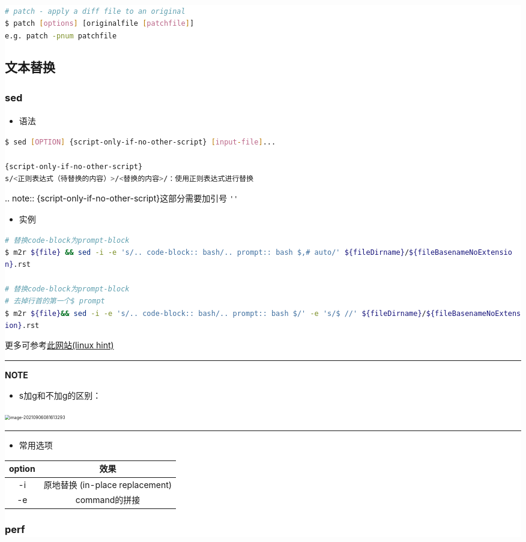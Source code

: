 ```bash
# patch - apply a diff file to an original
$ patch [options] [originalfile [patchfile]]
e.g. patch -pnum patchfile
```

## 文本替换

### sed

* 语法

```bash
$ sed [OPTION] {script-only-if-no-other-script} [input-file]...

{script-only-if-no-other-script}
s/<正则表达式（待替换的内容）>/<替换的内容>/：使用正则表达式进行替换
```

.. note:: {script-only-if-no-other-script}这部分需要加引号 ``''``

* 实例

```bash
# 替换code-block为prompt-block
$ m2r ${file} && sed -i -e 's/.. code-block:: bash/.. prompt:: bash $,# auto/' ${fileDirname}/${fileBasenameNoExtension}.rst

# 替换code-block为prompt-block
# 去掉行首的第一个$ prompt
$ m2r ${file}&& sed -i -e 's/.. code-block:: bash/.. prompt:: bash $/' -e 's/$ //' ${fileDirname}/${fileBasenameNoExtension}.rst
```

更多可参考[此网站(linux hint)](https://linuxhint.com/50_sed_command_examples/)

---

**NOTE**

* s加g和不加g的区别：

<img src="https://natsu-akatsuki.oss-cn-guangzhou.aliyuncs.com/img/image-20210906081613293.png" alt="image-20210906081613293" style="zoom:50%; " />

---

* 常用选项

| option |              效果               |
| :----: | :-----------------------------: |
|   -i   | 原地替换 (in-place replacement) |
|   -e   |          command的拼接          |

### perf
